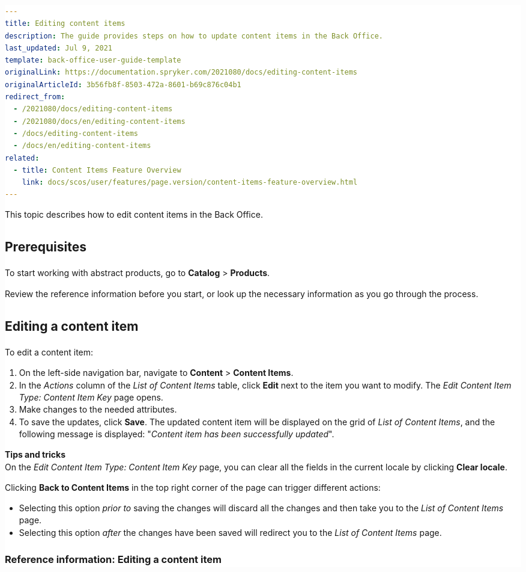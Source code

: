 ```yaml
---
title: Editing content items
description: The guide provides steps on how to update content items in the Back Office.
last_updated: Jul 9, 2021
template: back-office-user-guide-template
originalLink: https://documentation.spryker.com/2021080/docs/editing-content-items
originalArticleId: 3b56fb8f-8503-472a-8601-b69c876c04b1
redirect_from:
  - /2021080/docs/editing-content-items
  - /2021080/docs/en/editing-content-items
  - /docs/editing-content-items
  - /docs/en/editing-content-items
related:
  - title: Content Items Feature Overview
    link: docs/scos/user/features/page.version/content-items-feature-overview.html
---
```


This topic describes how to edit content items in the Back Office.

## Prerequisites

To start working with abstract products, go to **Catalog** > **Products**.

Review the reference information before you start, or look up the necessary information as you go through the process.

## Editing a content item

To edit a content item:
1. On the left-side navigation bar, navigate to  **Content** > **Content Items**.
2. In the _Actions_ column of the *List of Content Items* table, click **Edit** next to the item you want to modify. The *Edit Content Item Type: Content Item Key* page opens.
3. Make changes to the needed attributes.
4. To save the updates, click **Save**. The updated content item will be displayed on the grid of _List of Content Items_, and the following message is displayed: "_Content item has been successfully updated_".

**Tips and tricks**
<br>On the *Edit Content Item Type: Content Item Key* page, you can clear all the fields in the current locale by clicking **Clear locale**.

Clicking **Back to Content Items** in the top right corner of the page can trigger different actions:
* Selecting this option *prior to* saving the changes will discard all the changes and then take you to the _List of Content Items_ page.
* Selecting this option *after* the changes have been saved will redirect you to the _List of Content Items_ page.

### Reference information: Editing a content item
